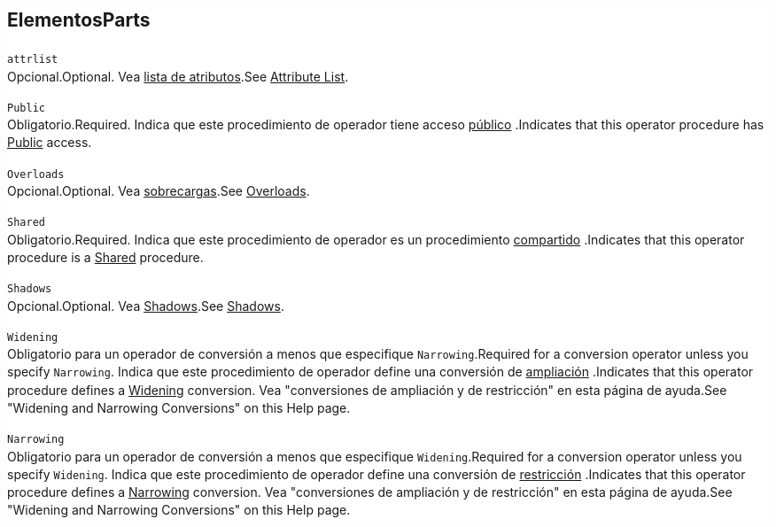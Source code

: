 ## <a name="parts"></a><span data-ttu-id="d2fc7-105">Elementos</span><span class="sxs-lookup"><span data-stu-id="d2fc7-105">Parts</span></span>

`attrlist`  
<span data-ttu-id="d2fc7-106">Opcional.</span><span class="sxs-lookup"><span data-stu-id="d2fc7-106">Optional.</span></span> <span data-ttu-id="d2fc7-107">Vea [lista de atributos](../../../visual-basic/language-reference/statements/attribute-list.md).</span><span class="sxs-lookup"><span data-stu-id="d2fc7-107">See [Attribute List](../../../visual-basic/language-reference/statements/attribute-list.md).</span></span>

`Public`  
<span data-ttu-id="d2fc7-108">Obligatorio.</span><span class="sxs-lookup"><span data-stu-id="d2fc7-108">Required.</span></span> <span data-ttu-id="d2fc7-109">Indica que este procedimiento de operador tiene acceso [público](../../../visual-basic/language-reference/modifiers/public.md) .</span><span class="sxs-lookup"><span data-stu-id="d2fc7-109">Indicates that this operator procedure has [Public](../../../visual-basic/language-reference/modifiers/public.md) access.</span></span>

`Overloads`  
<span data-ttu-id="d2fc7-110">Opcional.</span><span class="sxs-lookup"><span data-stu-id="d2fc7-110">Optional.</span></span> <span data-ttu-id="d2fc7-111">Vea [sobrecargas](../../../visual-basic/language-reference/modifiers/overloads.md).</span><span class="sxs-lookup"><span data-stu-id="d2fc7-111">See [Overloads](../../../visual-basic/language-reference/modifiers/overloads.md).</span></span>

`Shared`  
<span data-ttu-id="d2fc7-112">Obligatorio.</span><span class="sxs-lookup"><span data-stu-id="d2fc7-112">Required.</span></span> <span data-ttu-id="d2fc7-113">Indica que este procedimiento de operador es un procedimiento [compartido](../../../visual-basic/language-reference/modifiers/shared.md) .</span><span class="sxs-lookup"><span data-stu-id="d2fc7-113">Indicates that this operator procedure is a [Shared](../../../visual-basic/language-reference/modifiers/shared.md) procedure.</span></span>

`Shadows`  
<span data-ttu-id="d2fc7-114">Opcional.</span><span class="sxs-lookup"><span data-stu-id="d2fc7-114">Optional.</span></span> <span data-ttu-id="d2fc7-115">Vea [Shadows](../../../visual-basic/language-reference/modifiers/shadows.md).</span><span class="sxs-lookup"><span data-stu-id="d2fc7-115">See [Shadows](../../../visual-basic/language-reference/modifiers/shadows.md).</span></span>

`Widening`  
<span data-ttu-id="d2fc7-116">Obligatorio para un operador de conversión a menos que especifique `Narrowing`.</span><span class="sxs-lookup"><span data-stu-id="d2fc7-116">Required for a conversion operator unless you specify `Narrowing`.</span></span> <span data-ttu-id="d2fc7-117">Indica que este procedimiento de operador define una conversión de [ampliación](../../../visual-basic/language-reference/modifiers/widening.md) .</span><span class="sxs-lookup"><span data-stu-id="d2fc7-117">Indicates that this operator procedure defines a [Widening](../../../visual-basic/language-reference/modifiers/widening.md) conversion.</span></span> <span data-ttu-id="d2fc7-118">Vea "conversiones de ampliación y de restricción" en esta página de ayuda.</span><span class="sxs-lookup"><span data-stu-id="d2fc7-118">See "Widening and Narrowing Conversions" on this Help page.</span></span>

`Narrowing`  
<span data-ttu-id="d2fc7-119">Obligatorio para un operador de conversión a menos que especifique `Widening`.</span><span class="sxs-lookup"><span data-stu-id="d2fc7-119">Required for a conversion operator unless you specify `Widening`.</span></span> <span data-ttu-id="d2fc7-120">Indica que este procedimiento de operador define una conversión de [restricción](../../../visual-basic/language-reference/modifiers/narrowing.md) .</span><span class="sxs-lookup"><span data-stu-id="d2fc7-120">Indicates that this operator procedure defines a [Narrowing](../../../visual-basic/language-reference/modifiers/narrowing.md) conversion.</span></span> <span data-ttu-id="d2fc7-121">Vea "conversiones de ampliación y de restricción" en esta página de ayuda.</span><span class="sxs-lookup"><span data-stu-id="d2fc7-121">See "Widening and Narrowing Conversions" on this Help page.</span></span>
